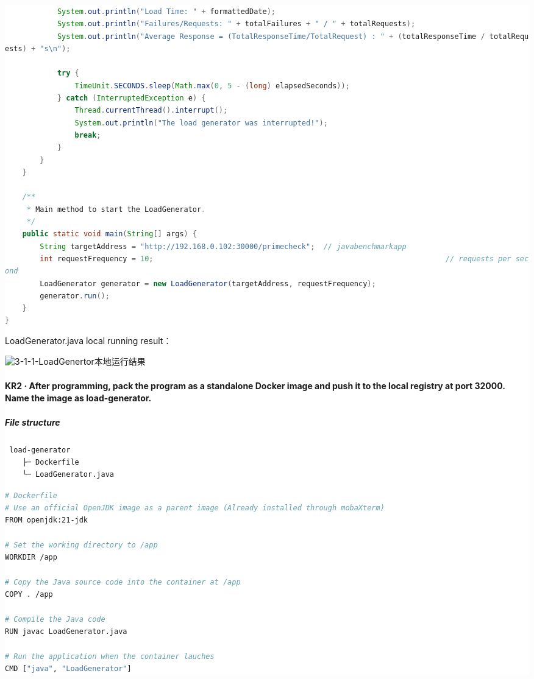 ```java
            System.out.println("Load Time: " + formattedDate);
            System.out.println("Failures/Requests: " + totalFailures + " / " + totalRequests);
            System.out.println("Average Response = (TotalResponseTime/TotalRequest) : " + (totalResponseTime / totalRequests) + "s\n");

            try {
                TimeUnit.SECONDS.sleep(Math.max(0, 5 - (long) elapsedSeconds));
            } catch (InterruptedException e) {
                Thread.currentThread().interrupt();
                System.out.println("The load generator was interrupted!");
                break;
            }
        }
    }

    /**
     * Main method to start the LoadGenerator.
     */
    public static void main(String[] args) {
        String targetAddress = "http://192.168.0.102:30000/primecheck";	 // javabenchmarkapp
        int requestFrequency = 10; 																	 // requests per second
        LoadGenerator generator = new LoadGenerator(targetAddress, requestFrequency);
        generator.run();
    }
}
```

LoadGenerator.java local running result：

![3-1-1-LoadGenertor本地运行结果](/Users/boyan/Desktop/images/3-1-1-LoadGenertor本地运行结果.png)

#### KR2 · After programming, pack the program as a standalone Docker image and push it to the local registry at port 32000. Name the image as load-generator.

##### File structure

```
 load-generator
 	├─ Dockerfile
 	└─ LoadGenerator.java
```

```bash
# Dockerfile
# Use an official OpenJDK image as a parent image (Already installed through mobaXterm)
FROM openjdk:21-jdk

# Set the working directory to /app
WORKDIR /app

# Copy the Java source code into the container at /app
COPY . /app

# Compile the Java code
RUN javac LoadGenerator.java

# Run the application when the container lauches
CMD ["java", "LoadGenerator"]
```
